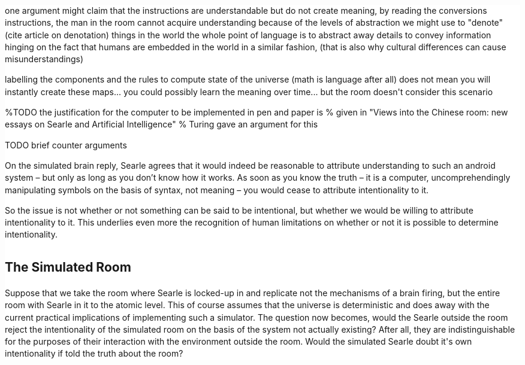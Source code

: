 

one argument might claim that the instructions are understandable but do not
create meaning, by reading the conversions instructions, the man in the room
cannot acquire understanding because of the levels of abstraction we might use
to "denote" (cite article on denotation) things in the world the whole point of
language is to abstract away details to convey information hinging on the fact
that humans are embedded in the world in a similar fashion, (that is also why
cultural differences can cause misunderstandings)

labelling the components and the rules to compute state of the universe (math is
language after all) does not mean you will instantly create these maps... you
could possibly learn the meaning over time... but the room doesn't consider this
scenario

%TODO  the justification for the computer to be implemented in pen and paper is
% given in "Views into the Chinese room: new essays on Searle and Artificial
Intelligence" % Turing gave an argument for this

TODO brief counter arguments

On the simulated brain reply, Searle agrees that it would indeed be reasonable
to attribute understanding to such an android system – but only as long as you
don’t know how it works. As soon as you know the truth – it is a computer,
uncomprehendingly manipulating symbols on the basis of syntax, not meaning – you
would cease to attribute intentionality to it.

So the issue is not whether or not something can be said to be intentional, but
whether we would be willing to attribute intentionality to it. This underlies
even more the recognition of human limitations on whether or not it is possible
to determine intentionality.

## The Simulated Room

Suppose that we take the room where Searle is locked-up in and replicate not the
mechanisms of a brain firing, but the entire room with Searle in it to the
atomic level. This of course assumes that the universe is deterministic and does
away with the current practical implications of implementing such a simulator.
The question now becomes, would the Searle outside the room reject the
intentionality of the simulated room on the basis of the system not actually
existing? After all, they are indistinguishable for the purposes of their
interaction with the environment outside the room. Would the simulated Searle
doubt it's own intentionality if told the truth about the room?

